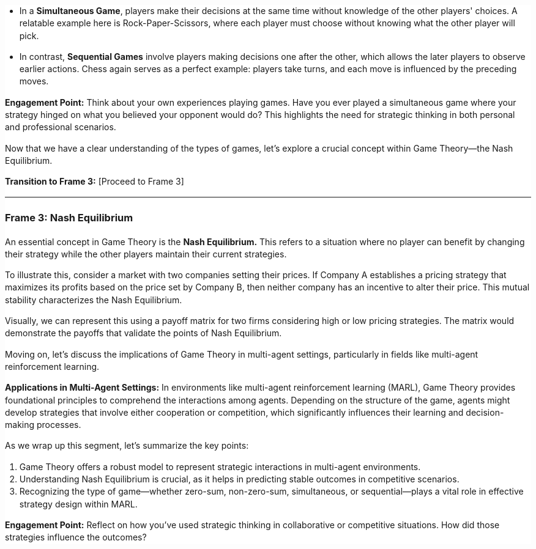 - In a **Simultaneous Game**, players make their decisions at the same time without knowledge of the other players' choices. A relatable example here is Rock-Paper-Scissors, where each player must choose without knowing what the other player will pick.

- In contrast, **Sequential Games** involve players making decisions one after the other, which allows the later players to observe earlier actions. Chess again serves as a perfect example: players take turns, and each move is influenced by the preceding moves.

**Engagement Point:**
Think about your own experiences playing games. Have you ever played a simultaneous game where your strategy hinged on what you believed your opponent would do? This highlights the need for strategic thinking in both personal and professional scenarios. 

Now that we have a clear understanding of the types of games, let’s explore a crucial concept within Game Theory—the Nash Equilibrium. 

**Transition to Frame 3:**
[Proceed to Frame 3]

---

### Frame 3: Nash Equilibrium

An essential concept in Game Theory is the **Nash Equilibrium.** This refers to a situation where no player can benefit by changing their strategy while the other players maintain their current strategies. 

To illustrate this, consider a market with two companies setting their prices. If Company A establishes a pricing strategy that maximizes its profits based on the price set by Company B, then neither company has an incentive to alter their price. This mutual stability characterizes the Nash Equilibrium.

Visually, we can represent this using a payoff matrix for two firms considering high or low pricing strategies. The matrix would demonstrate the payoffs that validate the points of Nash Equilibrium.

Moving on, let’s discuss the implications of Game Theory in multi-agent settings, particularly in fields like multi-agent reinforcement learning.

**Applications in Multi-Agent Settings:** 
In environments like multi-agent reinforcement learning (MARL), Game Theory provides foundational principles to comprehend the interactions among agents. Depending on the structure of the game, agents might develop strategies that involve either cooperation or competition, which significantly influences their learning and decision-making processes.

As we wrap up this segment, let’s summarize the key points:

1. Game Theory offers a robust model to represent strategic interactions in multi-agent environments.
2. Understanding Nash Equilibrium is crucial, as it helps in predicting stable outcomes in competitive scenarios.
3. Recognizing the type of game—whether zero-sum, non-zero-sum, simultaneous, or sequential—plays a vital role in effective strategy design within MARL.

**Engagement Point:**
Reflect on how you’ve used strategic thinking in collaborative or competitive situations. How did those strategies influence the outcomes?
